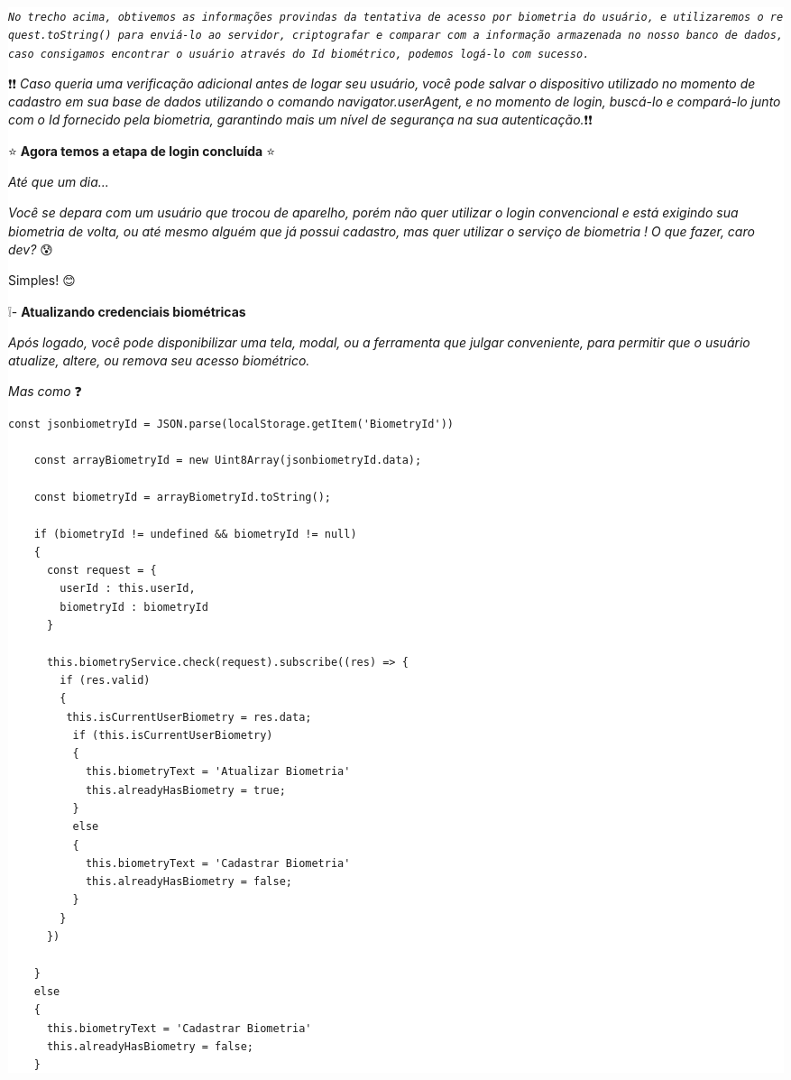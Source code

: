 _`No trecho acima, obtivemos as informações provindas da tentativa de acesso por biometria do usuário, e utilizaremos o request.toString() para enviá-lo ao servidor, criptografar e comparar com a informação armazenada no nosso banco de dados, caso consigamos encontrar o usuário através do Id biométrico, podemos logá-lo com sucesso.`_

:exclamation::exclamation: _Caso queria uma verificação adicional antes de logar seu usuário, você pode salvar o dispositivo utilizado no momento de cadastro em sua base de dados utilizando o comando navigator.userAgent, e no momento de login, buscá-lo e compará-lo junto com o Id fornecido pela biometria, garantindo mais um nível de segurança na sua autenticação._:exclamation::exclamation:

:star: **Agora temos a etapa de login concluída** :star:


_Até que um dia..._

_Você se depara com um usuário que trocou de aparelho, porém não quer utilizar o login convencional e está exigindo sua biometria de volta, ou até mesmo alguém que já possui cadastro, mas quer utilizar o serviço de biometria ! O que fazer, caro dev?_ :cold_sweat:

Simples! :blush:

:grey_exclamation:- **Atualizando credenciais biométricas**

_Após logado, você pode disponibilizar uma tela, modal, ou a ferramenta que julgar conveniente, para permitir que o usuário atualize, altere, ou remova seu acesso biométrico._

_Mas como_ :question:


```
const jsonbiometryId = JSON.parse(localStorage.getItem('BiometryId'))

    const arrayBiometryId = new Uint8Array(jsonbiometryId.data);

    const biometryId = arrayBiometryId.toString();

    if (biometryId != undefined && biometryId != null)
    {
      const request = {
        userId : this.userId,
        biometryId : biometryId
      }

      this.biometryService.check(request).subscribe((res) => {
        if (res.valid)
        {
         this.isCurrentUserBiometry = res.data;
          if (this.isCurrentUserBiometry)
          {
            this.biometryText = 'Atualizar Biometria'
            this.alreadyHasBiometry = true;
          }
          else
          {
            this.biometryText = 'Cadastrar Biometria'
            this.alreadyHasBiometry = false;
          }
        }
      })
      
    }
    else
    {
      this.biometryText = 'Cadastrar Biometria'
      this.alreadyHasBiometry = false;
    }
```
